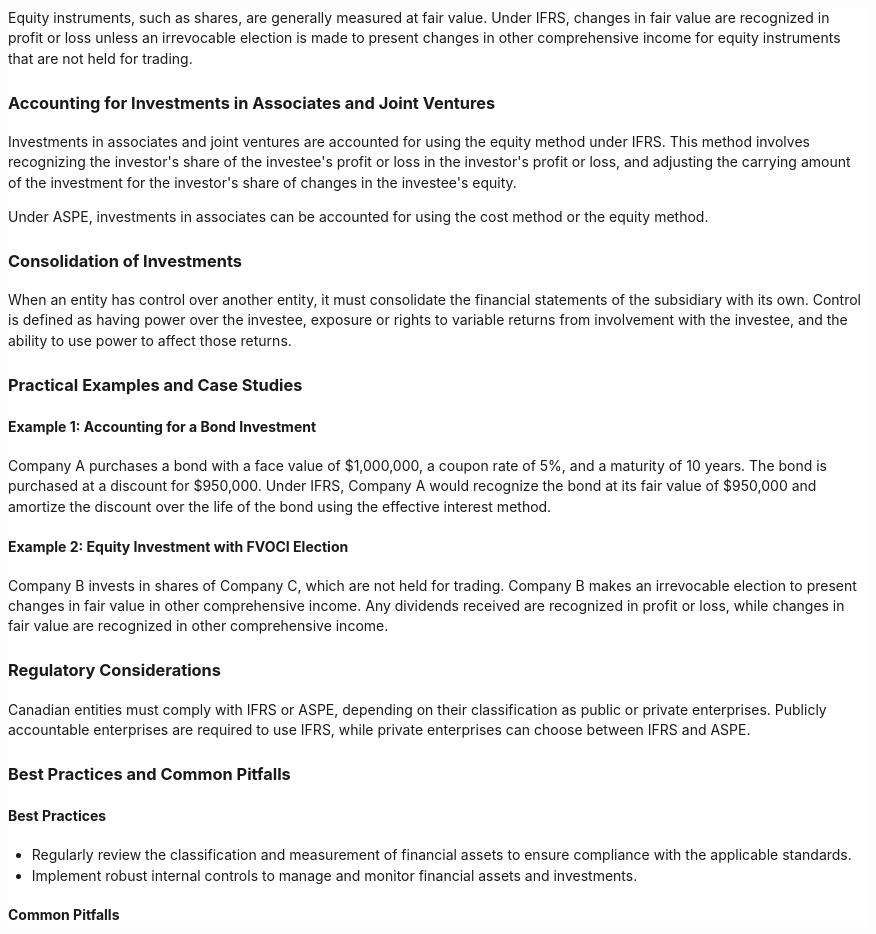 Equity instruments, such as shares, are generally measured at fair value. Under IFRS, changes in fair value are recognized in profit or loss unless an irrevocable election is made to present changes in other comprehensive income for equity instruments that are not held for trading.

### Accounting for Investments in Associates and Joint Ventures

Investments in associates and joint ventures are accounted for using the equity method under IFRS. This method involves recognizing the investor's share of the investee's profit or loss in the investor's profit or loss, and adjusting the carrying amount of the investment for the investor's share of changes in the investee's equity.

Under ASPE, investments in associates can be accounted for using the cost method or the equity method.

### Consolidation of Investments

When an entity has control over another entity, it must consolidate the financial statements of the subsidiary with its own. Control is defined as having power over the investee, exposure or rights to variable returns from involvement with the investee, and the ability to use power to affect those returns.

### Practical Examples and Case Studies

#### Example 1: Accounting for a Bond Investment

Company A purchases a bond with a face value of $1,000,000, a coupon rate of 5%, and a maturity of 10 years. The bond is purchased at a discount for $950,000. Under IFRS, Company A would recognize the bond at its fair value of $950,000 and amortize the discount over the life of the bond using the effective interest method.

#### Example 2: Equity Investment with FVOCI Election

Company B invests in shares of Company C, which are not held for trading. Company B makes an irrevocable election to present changes in fair value in other comprehensive income. Any dividends received are recognized in profit or loss, while changes in fair value are recognized in other comprehensive income.

### Regulatory Considerations

Canadian entities must comply with IFRS or ASPE, depending on their classification as public or private enterprises. Publicly accountable enterprises are required to use IFRS, while private enterprises can choose between IFRS and ASPE.

### Best Practices and Common Pitfalls

#### Best Practices

- Regularly review the classification and measurement of financial assets to ensure compliance with the applicable standards.
- Implement robust internal controls to manage and monitor financial assets and investments.

#### Common Pitfalls
